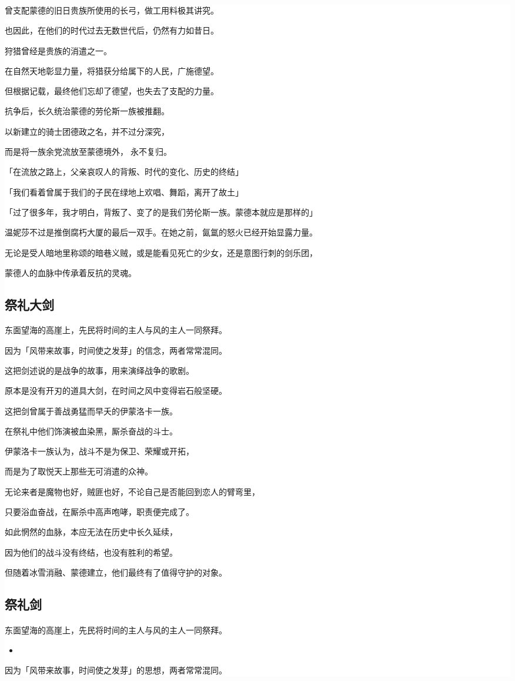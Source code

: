 曾支配蒙德的旧日贵族所使用的长弓，做工用料极其讲究。

也因此，在他们的时代过去无数世代后，仍然有力如昔日。

狩猎曾经是贵族的消遣之一。

在自然天地彰显力量，将猎获分给属下的人民，广施德望。

但根据记载，最终他们忘却了德望，也失去了支配的力量。

抗争后，长久统治蒙德的劳伦斯一族被推翻。

以新建立的骑士团德政之名，并不过分深究，

而是将一族余党流放至蒙德境外， 永不复归。

「在流放之路上，父亲哀叹人的背叛、时代的变化、历史的终结」

「我们看着曾属于我们的子民在绿地上欢唱、舞蹈，离开了故土」

「过了很多年，我才明白，背叛了、变了的是我们劳伦斯一族。蒙德本就应是那样的」

温妮莎不过是推倒腐朽大厦的最后一双手。在她之前，氤氲的怒火已经开始显露力量。

无论是受人暗地里称颂的暗巷义贼，或是能看见死亡的少女，还是意图行刺的剑乐团，

蒙德人的血脉中传承着反抗的灵魂。

## 祭礼大剑

东面望海的高崖上，先民将时间的主人与风的主人一同祭拜。

因为「风带来故事，时间使之发芽」的信念，两者常常混同。

这把剑述说的是战争的故事，用来演绎战争的歌剧。

原本是没有开刃的道具大剑，在时间之风中变得岩石般坚硬。

这把剑曾属于善战勇猛而早夭的伊蒙洛卡一族。

在祭礼中他们饰演被血染黑，厮杀奋战的斗士。

伊蒙洛卡一族认为，战斗不是为保卫、荣耀或开拓，

而是为了取悦天上那些无可消遣的众神。

无论来者是魔物也好，贼匪也好，不论自己是否能回到恋人的臂弯里，

只要浴血奋战，在厮杀中高声咆哮，职责便完成了。

如此惘然的血脉，本应无法在历史中长久延续，

因为他们的战斗没有终结，也没有胜利的希望。

但随着冰雪消融、蒙德建立，他们最终有了值得守护的对象。

## 祭礼剑

东面望海的高崖上，先民将时间的主人与风的主人一同祭拜。

-

因为「风带来故事，时间使之发芽」的思想，两者常常混同。 
